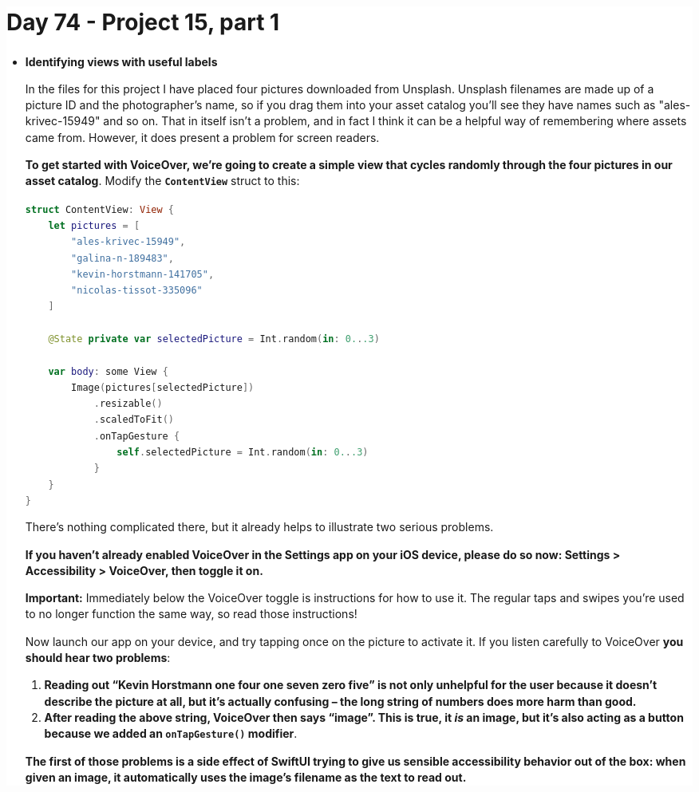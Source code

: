 # Day 74 - Project 15, part 1

- **Identifying views with useful labels**

    In the files for this project I have placed four pictures downloaded from Unsplash. Unsplash filenames are made up of a picture ID and the photographer’s name, so if you drag them into your asset catalog you’ll see they have names such as "ales-krivec-15949" and so on. That in itself isn’t a problem, and in fact I think it can be a helpful way of remembering where assets came from. However, it does present a problem for screen readers.

    **To get started with VoiceOver, we’re going to create a simple view that cycles randomly through the four pictures in our asset catalog**. Modify the **`ContentView`** struct to this:

    ```swift
    struct ContentView: View {
        let pictures = [
            "ales-krivec-15949",
            "galina-n-189483",
            "kevin-horstmann-141705",
            "nicolas-tissot-335096"
        ]

        @State private var selectedPicture = Int.random(in: 0...3)

        var body: some View {
            Image(pictures[selectedPicture])
                .resizable()
                .scaledToFit()
                .onTapGesture {
                    self.selectedPicture = Int.random(in: 0...3)
                }
        }
    }
    ```

    There’s nothing complicated there, but it already helps to illustrate two serious problems.

    **If you haven’t already enabled VoiceOver in the Settings app on your iOS device, please do so now: Settings > Accessibility > VoiceOver, then toggle it on.**

    **Important:** Immediately below the VoiceOver toggle is instructions for how to use it. The regular taps and swipes you’re used to no longer function the same way, so read those instructions!

    Now launch our app on your device, and try tapping once on the picture to activate it. If you listen carefully to VoiceOver **you should hear two problems**:

    1. **Reading out “Kevin Horstmann one four one seven zero five” is not only unhelpful for the user because it doesn’t describe the picture at all, but it’s actually confusing – the long string of numbers does more harm than good.**
    2. **After reading the above string, VoiceOver then says “image”. This is true, it *is* an image, but it’s also acting as a button because we added an `onTapGesture()` modifier**.

    **The first of those problems is a side effect of SwiftUI trying to give us sensible accessibility behavior out of the box: when given an image, it automatically uses the image’s filename as the text to read out.**
